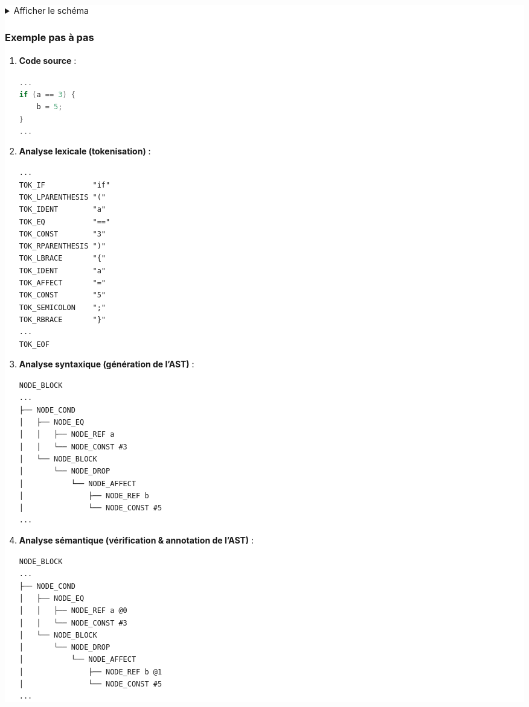 <details><summary>Afficher le schéma</summary></details>

### Exemple pas à pas

1. **Code source** :
    ```c
    ...
    if (a == 3) {
        b = 5;
    }
    ...
    ```

2. **Analyse lexicale (tokenisation)** :
    ```
    ...
    TOK_IF           "if"
    TOK_LPARENTHESIS "("
    TOK_IDENT        "a"
    TOK_EQ           "=="
    TOK_CONST        "3"
    TOK_RPARENTHESIS ")"
    TOK_LBRACE       "{"
    TOK_IDENT        "a"
    TOK_AFFECT       "="
    TOK_CONST        "5"
    TOK_SEMICOLON    ";"
    TOK_RBRACE       "}"
    ...
    TOK_EOF
    ```

3. **Analyse syntaxique (génération de l’AST)** :
    ```
    NODE_BLOCK
    ...
    ├── NODE_COND
    │   ├── NODE_EQ
    │   │   ├── NODE_REF a
    │   │   └── NODE_CONST #3
    │   └── NODE_BLOCK
    │       └── NODE_DROP
    │           └── NODE_AFFECT
    │               ├── NODE_REF b
    │               └── NODE_CONST #5
    ...
    ```

4. **Analyse sémantique (vérification & annotation de l’AST)** :
    ```
    NODE_BLOCK
    ...
    ├── NODE_COND
    │   ├── NODE_EQ
    │   │   ├── NODE_REF a @0
    │   │   └── NODE_CONST #3
    │   └── NODE_BLOCK
    │       └── NODE_DROP
    │           └── NODE_AFFECT
    │               ├── NODE_REF b @1
    │               └── NODE_CONST #5
    ...
    ```
